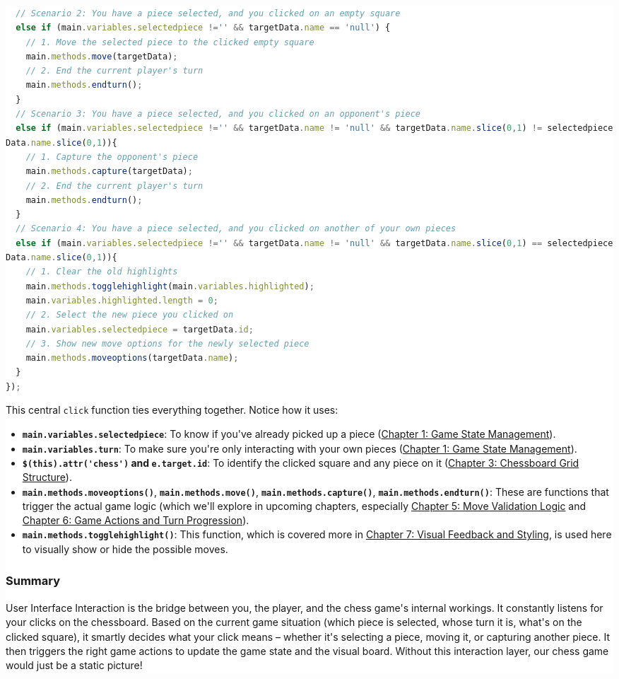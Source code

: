 ```javascript
  // Scenario 2: You have a piece selected, and you clicked on an empty square
  else if (main.variables.selectedpiece !='' && targetData.name == 'null') {
    // 1. Move the selected piece to the clicked empty square
    main.methods.move(targetData);
    // 2. End the current player's turn
    main.methods.endturn();
  }
  // Scenario 3: You have a piece selected, and you clicked on an opponent's piece
  else if (main.variables.selectedpiece !='' && targetData.name != 'null' && targetData.name.slice(0,1) != selectedpieceData.name.slice(0,1)){
    // 1. Capture the opponent's piece
    main.methods.capture(targetData);
    // 2. End the current player's turn
    main.methods.endturn();
  }
  // Scenario 4: You have a piece selected, and you clicked on another of your own pieces
  else if (main.variables.selectedpiece !='' && targetData.name != 'null' && targetData.name.slice(0,1) == selectedpieceData.name.slice(0,1)){
    // 1. Clear the old highlights
    main.methods.togglehighlight(main.variables.highlighted);
    main.variables.highlighted.length = 0;
    // 2. Select the new piece you clicked on
    main.variables.selectedpiece = targetData.id;
    // 3. Show new move options for the newly selected piece
    main.methods.moveoptions(targetData.name);
  }
});
```

This central `click` function ties everything together. Notice how it uses:

*   **`main.variables.selectedpiece`**: To know if you've already picked up a piece ([Chapter 1: Game State Management](01_game_state_management_.md)).
*   **`main.variables.turn`**: To make sure you're only interacting with your own pieces ([Chapter 1: Game State Management](01_game_state_management_.md)).
*   **`$(this).attr('chess')` and `e.target.id`**: To identify the clicked square and any piece on it ([Chapter 3: Chessboard Grid Structure](03_chessboard_grid_structure_.md)).
*   **`main.methods.moveoptions()`**, **`main.methods.move()`**, **`main.methods.capture()`**, **`main.methods.endturn()`**: These are functions that trigger the actual game logic (which we'll explore in upcoming chapters, especially [Chapter 5: Move Validation Logic](05_move_validation_logic_.md) and [Chapter 6: Game Actions and Turn Progression](06_game_actions_and_turn_progression_.md)).
*   **`main.methods.togglehighlight()`**: This function, which is covered more in [Chapter 7: Visual Feedback and Styling](07_visual_feedback_and_styling_.md), is used here to visually show or hide the possible moves.

### Summary

User Interface Interaction is the bridge between you, the player, and the chess game's internal workings. It constantly listens for your clicks on the chessboard. Based on the current game situation (which piece is selected, whose turn it is, what's on the clicked square), it smartly decides what your click means – whether it's selecting a piece, moving it, or capturing another piece. It then triggers the right game actions to update the game state and the visual board. Without this interaction layer, our chess game would just be a static picture!
